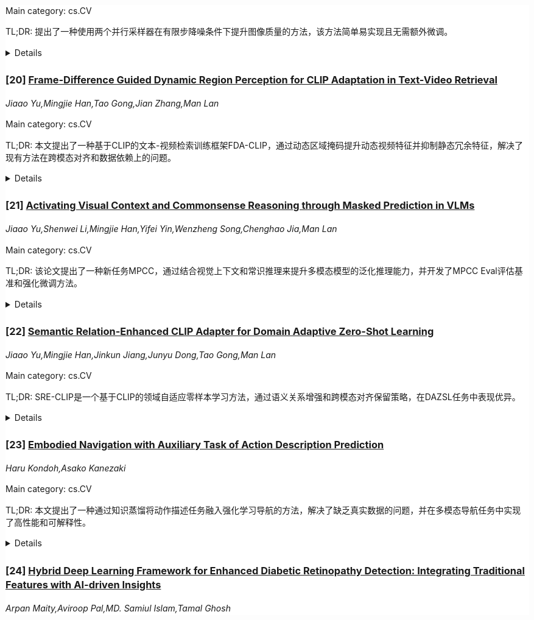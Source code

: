 Main category: cs.CV

TL;DR: 提出了一种使用两个并行采样器在有限步降噪条件下提升图像质量的方法，该方法简单易实现且无需额外微调。


<details><summary>Details</summary></details>


### [20] [Frame-Difference Guided Dynamic Region Perception for CLIP Adaptation in Text-Video Retrieval](https://arxiv.org/abs/2510.21806)
*Jiaao Yu,Mingjie Han,Tao Gong,Jian Zhang,Man Lan*

Main category: cs.CV

TL;DR: 本文提出了一种基于CLIP的文本-视频检索训练框架FDA-CLIP，通过动态区域掩码提升动态视频特征并抑制静态冗余特征，解决了现有方法在跨模态对齐和数据依赖上的问题。


<details><summary>Details</summary></details>


### [21] [Activating Visual Context and Commonsense Reasoning through Masked Prediction in VLMs](https://arxiv.org/abs/2510.21807)
*Jiaao Yu,Shenwei Li,Mingjie Han,Yifei Yin,Wenzheng Song,Chenghao Jia,Man Lan*

Main category: cs.CV

TL;DR: 该论文提出了一种新任务MPCC，通过结合视觉上下文和常识推理来提升多模态模型的泛化推理能力，并开发了MPCC Eval评估基准和强化微调方法。


<details><summary>Details</summary></details>


### [22] [Semantic Relation-Enhanced CLIP Adapter for Domain Adaptive Zero-Shot Learning](https://arxiv.org/abs/2510.21808)
*Jiaao Yu,Mingjie Han,Jinkun Jiang,Junyu Dong,Tao Gong,Man Lan*

Main category: cs.CV

TL;DR: SRE-CLIP是一个基于CLIP的领域自适应零样本学习方法，通过语义关系增强和跨模态对齐保留策略，在DAZSL任务中表现优异。


<details><summary>Details</summary></details>


### [23] [Embodied Navigation with Auxiliary Task of Action Description Prediction](https://arxiv.org/abs/2510.21809)
*Haru Kondoh,Asako Kanezaki*

Main category: cs.CV

TL;DR: 本文提出了一种通过知识蒸馏将动作描述任务融入强化学习导航的方法，解决了缺乏真实数据的问题，并在多模态导航任务中实现了高性能和可解释性。


<details><summary>Details</summary></details>


### [24] [Hybrid Deep Learning Framework for Enhanced Diabetic Retinopathy Detection: Integrating Traditional Features with AI-driven Insights](https://arxiv.org/abs/2510.21810)
*Arpan Maity,Aviroop Pal,MD. Samiul Islam,Tamal Ghosh*
